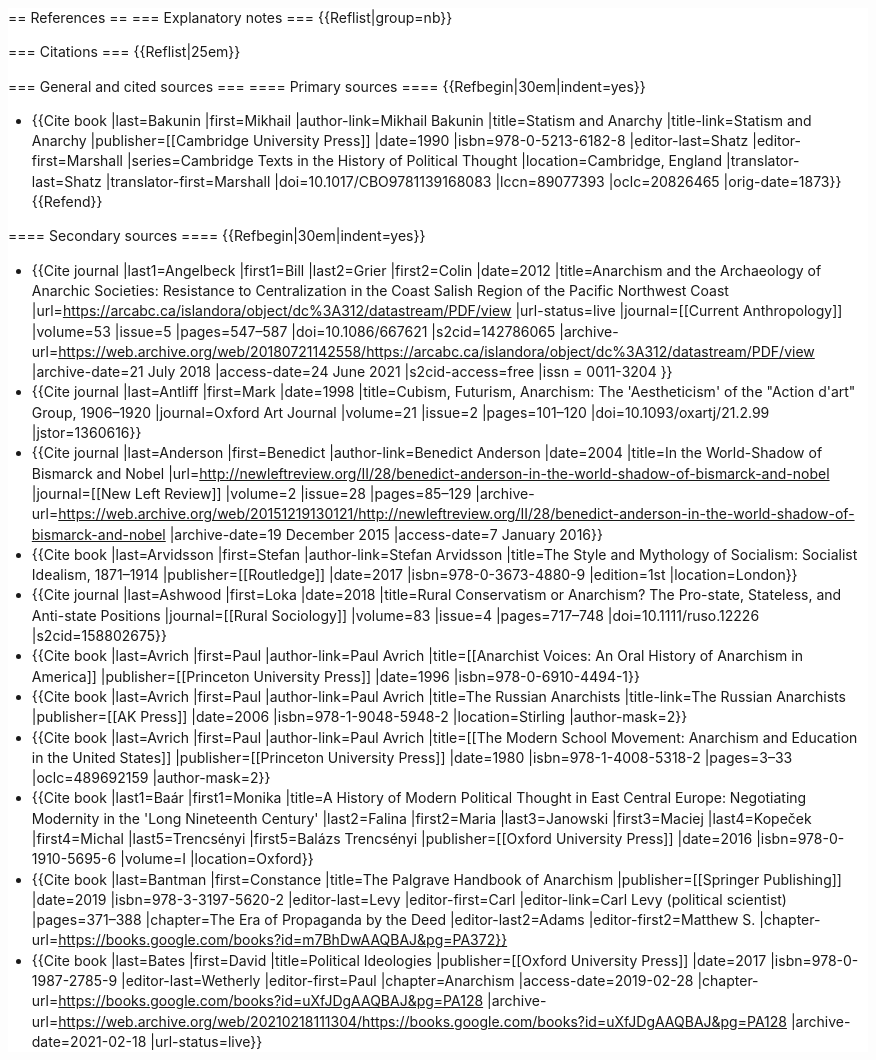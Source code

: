 == References ==
=== Explanatory notes ===
{{Reflist|group=nb}}

=== Citations ===
{{Reflist|25em}}

=== General and cited sources ===
==== Primary sources ====
{{Refbegin|30em|indent=yes}}
* {{Cite book |last=Bakunin |first=Mikhail |author-link=Mikhail Bakunin |title=Statism and Anarchy |title-link=Statism and Anarchy |publisher=[[Cambridge University Press]] |date=1990 |isbn=978-0-5213-6182-8 |editor-last=Shatz |editor-first=Marshall |series=Cambridge Texts in the History of Political Thought |location=Cambridge, England |translator-last=Shatz |translator-first=Marshall |doi=10.1017/CBO9781139168083 |lccn=89077393 |oclc=20826465 |orig-date=1873}}
{{Refend}}

==== Secondary sources ====
{{Refbegin|30em|indent=yes}}
* {{Cite journal |last1=Angelbeck |first1=Bill |last2=Grier |first2=Colin |date=2012 |title=Anarchism and the Archaeology of Anarchic Societies: Resistance to Centralization in the Coast Salish Region of the Pacific Northwest Coast |url=https://arcabc.ca/islandora/object/dc%3A312/datastream/PDF/view |url-status=live |journal=[[Current Anthropology]] |volume=53 |issue=5 |pages=547–587 |doi=10.1086/667621 |s2cid=142786065 |archive-url=https://web.archive.org/web/20180721142558/https://arcabc.ca/islandora/object/dc%3A312/datastream/PDF/view |archive-date=21 July 2018 |access-date=24 June 2021 |s2cid-access=free |issn = 0011-3204 }}
* {{Cite journal |last=Antliff |first=Mark |date=1998 |title=Cubism, Futurism, Anarchism: The 'Aestheticism' of the "Action d'art" Group, 1906–1920 |journal=Oxford Art Journal |volume=21 |issue=2 |pages=101–120 |doi=10.1093/oxartj/21.2.99 |jstor=1360616}}
* {{Cite journal |last=Anderson |first=Benedict |author-link=Benedict Anderson |date=2004 |title=In the World-Shadow of Bismarck and Nobel |url=http://newleftreview.org/II/28/benedict-anderson-in-the-world-shadow-of-bismarck-and-nobel |journal=[[New Left Review]] |volume=2 |issue=28 |pages=85–129 |archive-url=https://web.archive.org/web/20151219130121/http://newleftreview.org/II/28/benedict-anderson-in-the-world-shadow-of-bismarck-and-nobel |archive-date=19 December 2015 |access-date=7 January 2016}}
* {{Cite book |last=Arvidsson |first=Stefan |author-link=Stefan Arvidsson |title=The Style and Mythology of Socialism: Socialist Idealism, 1871–1914 |publisher=[[Routledge]] |date=2017 |isbn=978-0-3673-4880-9 |edition=1st |location=London}}
* {{Cite journal |last=Ashwood |first=Loka |date=2018 |title=Rural Conservatism or Anarchism? The Pro-state, Stateless, and Anti-state Positions |journal=[[Rural Sociology]] |volume=83 |issue=4 |pages=717–748 |doi=10.1111/ruso.12226 |s2cid=158802675}}
* {{Cite book |last=Avrich |first=Paul |author-link=Paul Avrich |title=[[Anarchist Voices: An Oral History of Anarchism in America]] |publisher=[[Princeton University Press]] |date=1996 |isbn=978-0-6910-4494-1}}
* {{Cite book |last=Avrich |first=Paul |author-link=Paul Avrich |title=The Russian Anarchists |title-link=The Russian Anarchists |publisher=[[AK Press]] |date=2006 |isbn=978-1-9048-5948-2 |location=Stirling |author-mask=2}}
* {{Cite book |last=Avrich |first=Paul |author-link=Paul Avrich |title=[[The Modern School Movement: Anarchism and Education in the United States]] |publisher=[[Princeton University Press]] |date=1980 |isbn=978-1-4008-5318-2 |pages=3–33 |oclc=489692159 |author-mask=2}}
* {{Cite book |last1=Baár |first1=Monika |title=A History of Modern Political Thought in East Central Europe: Negotiating Modernity in the 'Long Nineteenth Century' |last2=Falina |first2=Maria |last3=Janowski |first3=Maciej |last4=Kopeček |first4=Michal |last5=Trencsényi |first5=Balázs Trencsényi |publisher=[[Oxford University Press]] |date=2016 |isbn=978-0-1910-5695-6 |volume=I |location=Oxford}}
* {{Cite book |last=Bantman |first=Constance |title=The Palgrave Handbook of Anarchism |publisher=[[Springer Publishing]] |date=2019 |isbn=978-3-3197-5620-2 |editor-last=Levy |editor-first=Carl |editor-link=Carl Levy (political scientist) |pages=371–388 |chapter=The Era of Propaganda by the Deed |editor-last2=Adams |editor-first2=Matthew S. |chapter-url=https://books.google.com/books?id=m7BhDwAAQBAJ&pg=PA372}}
* {{Cite book |last=Bates |first=David |title=Political Ideologies |publisher=[[Oxford University Press]] |date=2017 |isbn=978-0-1987-2785-9 |editor-last=Wetherly |editor-first=Paul |chapter=Anarchism |access-date=2019-02-28 |chapter-url=https://books.google.com/books?id=uXfJDgAAQBAJ&pg=PA128 |archive-url=https://web.archive.org/web/20210218111304/https://books.google.com/books?id=uXfJDgAAQBAJ&pg=PA128 |archive-date=2021-02-18 |url-status=live}}